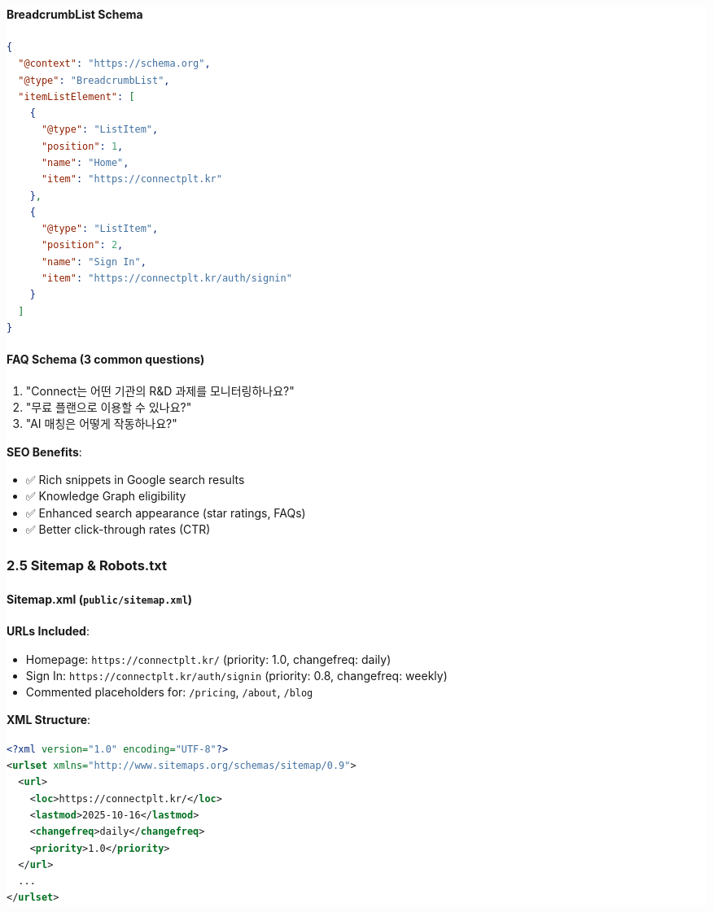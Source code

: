 #### BreadcrumbList Schema
```json
{
  "@context": "https://schema.org",
  "@type": "BreadcrumbList",
  "itemListElement": [
    {
      "@type": "ListItem",
      "position": 1,
      "name": "Home",
      "item": "https://connectplt.kr"
    },
    {
      "@type": "ListItem",
      "position": 2,
      "name": "Sign In",
      "item": "https://connectplt.kr/auth/signin"
    }
  ]
}
```

#### FAQ Schema (3 common questions)
1. "Connect는 어떤 기관의 R&D 과제를 모니터링하나요?"
2. "무료 플랜으로 이용할 수 있나요?"
3. "AI 매칭은 어떻게 작동하나요?"

**SEO Benefits**:
- ✅ Rich snippets in Google search results
- ✅ Knowledge Graph eligibility
- ✅ Enhanced search appearance (star ratings, FAQs)
- ✅ Better click-through rates (CTR)

### 2.5 Sitemap & Robots.txt

#### Sitemap.xml (`public/sitemap.xml`)

**URLs Included**:
- Homepage: `https://connectplt.kr/` (priority: 1.0, changefreq: daily)
- Sign In: `https://connectplt.kr/auth/signin` (priority: 0.8, changefreq: weekly)
- Commented placeholders for: `/pricing`, `/about`, `/blog`

**XML Structure**:
```xml
<?xml version="1.0" encoding="UTF-8"?>
<urlset xmlns="http://www.sitemaps.org/schemas/sitemap/0.9">
  <url>
    <loc>https://connectplt.kr/</loc>
    <lastmod>2025-10-16</lastmod>
    <changefreq>daily</changefreq>
    <priority>1.0</priority>
  </url>
  ...
</urlset>
```
